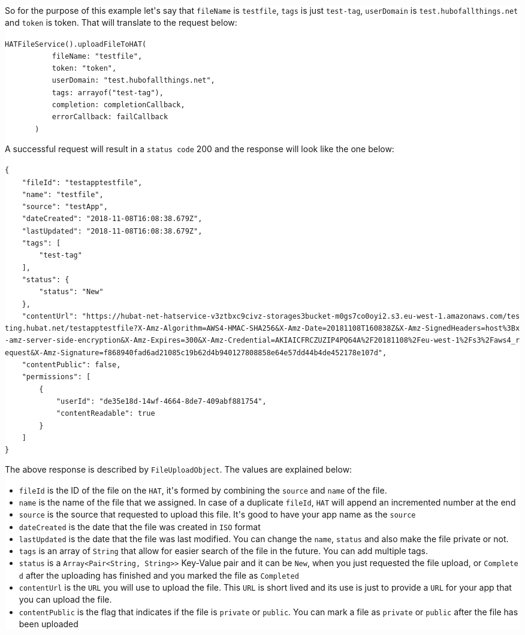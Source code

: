 So for the purpose of this example let's say that `fileName` is `testfile`, `tags` is just `test-tag`, `userDomain` is `test.hubofallthings.net` and `token` is token. That will translate to the request below:

``` javascriptnoselect
HATFileService().uploadFileToHAT(
           fileName: "testfile",
           token: "token",
           userDomain: "test.hubofallthings.net",
           tags: arrayof("test-tag"),
           completion: completionCallback,
           errorCallback: failCallback
       )
```

A successful request will result in a `status code` 200 and the response will look like the one below:


``` jsonnoselect
{
    "fileId": "testapptestfile",
    "name": "testfile",
    "source": "testApp",
    "dateCreated": "2018-11-08T16:08:38.679Z",
    "lastUpdated": "2018-11-08T16:08:38.679Z",
    "tags": [
        "test-tag"
    ],
    "status": {
        "status": "New"
    },
    "contentUrl": "https://hubat-net-hatservice-v3ztbxc9civz-storages3bucket-m0gs7co0oyi2.s3.eu-west-1.amazonaws.com/testing.hubat.net/testapptestfile?X-Amz-Algorithm=AWS4-HMAC-SHA256&X-Amz-Date=20181108T160838Z&X-Amz-SignedHeaders=host%3Bx-amz-server-side-encryption&X-Amz-Expires=300&X-Amz-Credential=AKIAICFRCZUZIP4PQ64A%2F20181108%2Feu-west-1%2Fs3%2Faws4_request&X-Amz-Signature=f868940fad6ad21085c19b62d4b940127808858e64e57dd44b4de452178e107d",
    "contentPublic": false,
    "permissions": [
        {
            "userId": "de35e18d-14wf-4664-8de7-409abf881754",
            "contentReadable": true
        }
    ]
}
```

The above response is described by `FileUploadObject`. The values are explained below:

* `fileId` is the ID of the file on the `HAT`, it's formed by combining the `source` and `name` of the file.
* `name` is the name of the file that we assigned. In case of a duplicate `fileId`, `HAT` will append an incremented number at the end
* `source` is the source that requested to upload this file. It's good to have your app name as the `source`
* `dateCreated` is the date that the file was created in `ISO` format
* `lastUpdated` is the date that the file was last modified. You can change the `name`, `status` and also make the file private or not.
* `tags` is an array of `String` that allow for easier search of the file in the future. You can add multiple tags.
* `status` is a `Array<Pair<String, String>>` Key-Value pair and it can be `New`, when you just requested the file upload, or `Completed` after the uploading has finished and you marked the file as `Completed`
* `contentUrl` is the `URL` you will use to upload the file. This `URL` is short lived and its use is just to provide a `URL` for your app that you can upload the file.
* `contentPublic` is the flag that indicates if the file is `private` or `public`. You can mark a file as `private` or `public` after the file has been uploaded